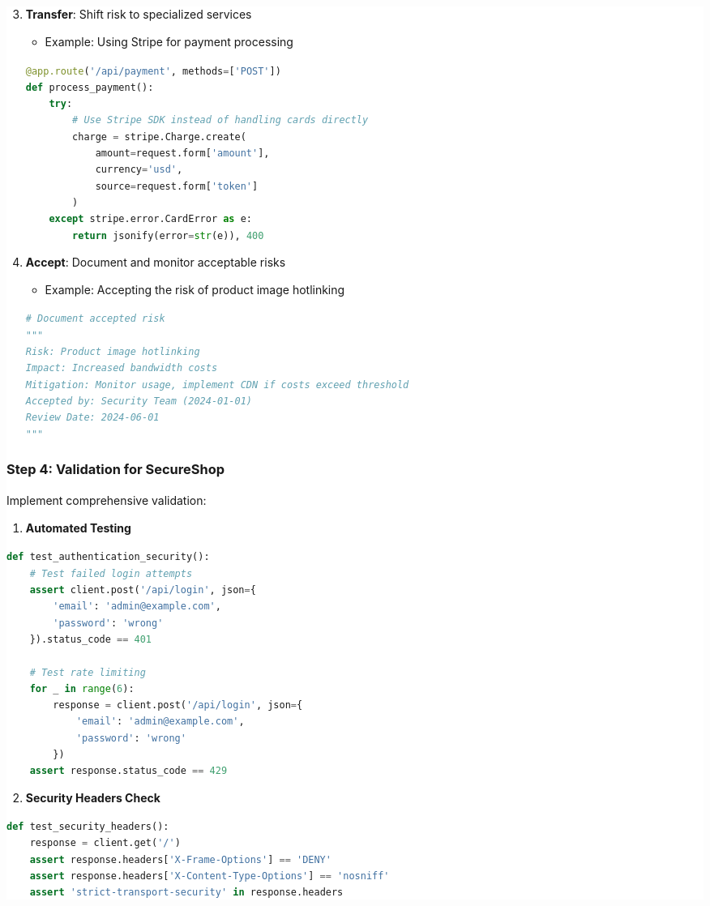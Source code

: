 3. **Transfer**: Shift risk to specialized services
   - Example: Using Stripe for payment processing
   ```python
   @app.route('/api/payment', methods=['POST'])
   def process_payment():
       try:
           # Use Stripe SDK instead of handling cards directly
           charge = stripe.Charge.create(
               amount=request.form['amount'],
               currency='usd',
               source=request.form['token']
           )
       except stripe.error.CardError as e:
           return jsonify(error=str(e)), 400
   ```

4. **Accept**: Document and monitor acceptable risks
   - Example: Accepting the risk of product image hotlinking
   ```python
   # Document accepted risk
   """
   Risk: Product image hotlinking
   Impact: Increased bandwidth costs
   Mitigation: Monitor usage, implement CDN if costs exceed threshold
   Accepted by: Security Team (2024-01-01)
   Review Date: 2024-06-01
   """
   ```

### Step 4: Validation for SecureShop

Implement comprehensive validation:

1. **Automated Testing**
```python
def test_authentication_security():
    # Test failed login attempts
    assert client.post('/api/login', json={
        'email': 'admin@example.com',
        'password': 'wrong'
    }).status_code == 401

    # Test rate limiting
    for _ in range(6):
        response = client.post('/api/login', json={
            'email': 'admin@example.com',
            'password': 'wrong'
        })
    assert response.status_code == 429
```

2. **Security Headers Check**
```python
def test_security_headers():
    response = client.get('/')
    assert response.headers['X-Frame-Options'] == 'DENY'
    assert response.headers['X-Content-Type-Options'] == 'nosniff'
    assert 'strict-transport-security' in response.headers
```
